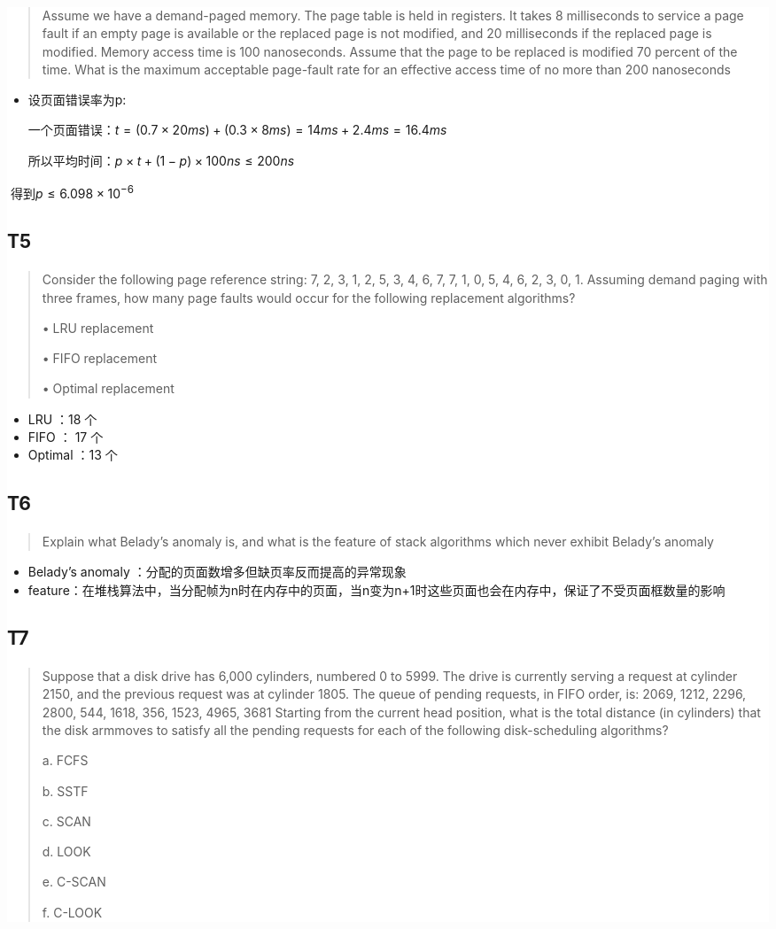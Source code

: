 > Assume we have a demand-paged memory. The page table is held in registers. It takes 8  milliseconds to service a page fault if an empty page is available or the replaced page is not  modified, and 20 milliseconds if the replaced page is modified. Memory access time is 100  nanoseconds. Assume that the page to be replaced is modified 70 percent of the time. What is the  maximum acceptable page-fault rate for an effective access time of no more than 200 nanoseconds
>

- 设页面错误率为p:

  一个页面错误：$t=(0.7\times20ms) + (0.3\times8ms) = 14ms + 2.4ms = 16.4ms$

  所以平均时间：$p\times t+(1-p)\times100ns\leq200ns$

​		得到$p\leq6.098\times10^{-6}$



## T5

> Consider the following page reference string: 7, 2, 3, 1, 2, 5, 3, 4, 6, 7, 7, 1, 0, 5, 4, 6, 2, 3, 0, 1. Assuming demand paging with three frames, how many page faults would occur for the following  replacement algorithms?
>
>  • LRU replacement 
>
> • FIFO replacement 
>
> • Optimal replacement

- LRU  ：18 个
- FIFO  ： 17 个
- Optimal ：13 个



## T6

> Explain what Belady’s anomaly is, and what is the feature of stack algorithms which never exhibit  Belady’s anomaly

- Belady’s anomaly ：分配的页面数增多但缺页率反而提高的异常现象
- feature：在堆栈算法中，当分配帧为n时在内存中的页面，当n变为n+1时这些页面也会在内存中，保证了不受页面框数量的影响





## T7

> Suppose that a disk drive has 6,000 cylinders, numbered 0 to 5999. The drive is currently serving  a request at cylinder 2150, and the previous request was at cylinder 1805. The queue of pending  requests, in FIFO order, is: 2069, 1212, 2296, 2800, 544, 1618, 356, 1523, 4965, 3681 Starting  from the current head position, what is the total distance (in cylinders) that the disk armmoves to  satisfy all the pending requests for each of the following disk-scheduling algorithms? 
>
> a. FCFS 
>
> b. SSTF 
>
> c. SCAN 
>
> d. LOOK 
>
> e. C-SCAN 
>
> f. C-LOOK
